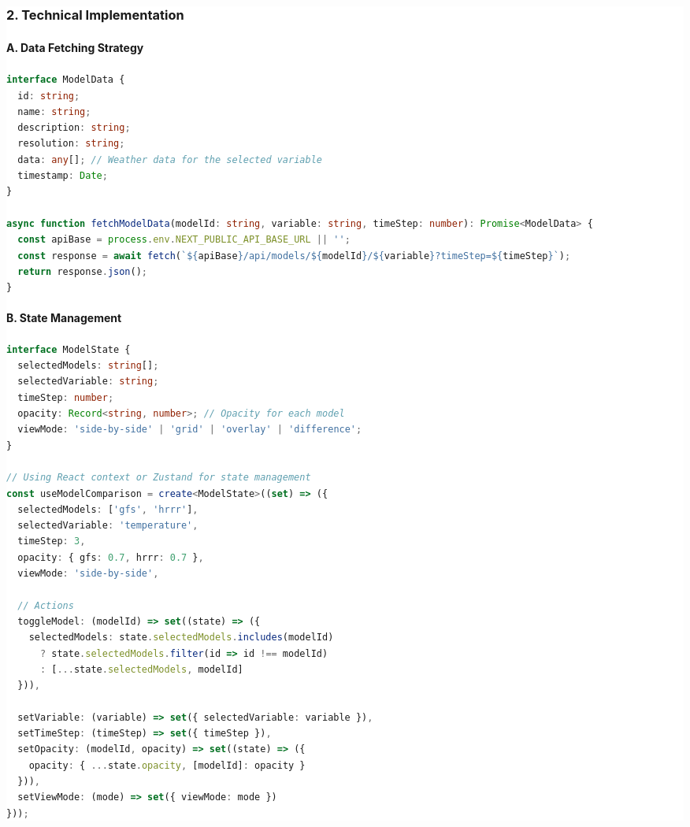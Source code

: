 ### 2. Technical Implementation

#### A. Data Fetching Strategy
```typescript
interface ModelData {
  id: string;
  name: string;
  description: string;
  resolution: string;
  data: any[]; // Weather data for the selected variable
  timestamp: Date;
}

async function fetchModelData(modelId: string, variable: string, timeStep: number): Promise<ModelData> {
  const apiBase = process.env.NEXT_PUBLIC_API_BASE_URL || '';
  const response = await fetch(`${apiBase}/api/models/${modelId}/${variable}?timeStep=${timeStep}`);
  return response.json();
}
```

#### B. State Management
```typescript
interface ModelState {
  selectedModels: string[];
  selectedVariable: string;
  timeStep: number;
  opacity: Record<string, number>; // Opacity for each model
  viewMode: 'side-by-side' | 'grid' | 'overlay' | 'difference';
}

// Using React context or Zustand for state management
const useModelComparison = create<ModelState>((set) => ({
  selectedModels: ['gfs', 'hrrr'],
  selectedVariable: 'temperature',
  timeStep: 3,
  opacity: { gfs: 0.7, hrrr: 0.7 },
  viewMode: 'side-by-side',

  // Actions
  toggleModel: (modelId) => set((state) => ({
    selectedModels: state.selectedModels.includes(modelId)
      ? state.selectedModels.filter(id => id !== modelId)
      : [...state.selectedModels, modelId]
  })),

  setVariable: (variable) => set({ selectedVariable: variable }),
  setTimeStep: (timeStep) => set({ timeStep }),
  setOpacity: (modelId, opacity) => set((state) => ({
    opacity: { ...state.opacity, [modelId]: opacity }
  })),
  setViewMode: (mode) => set({ viewMode: mode })
}));
```
